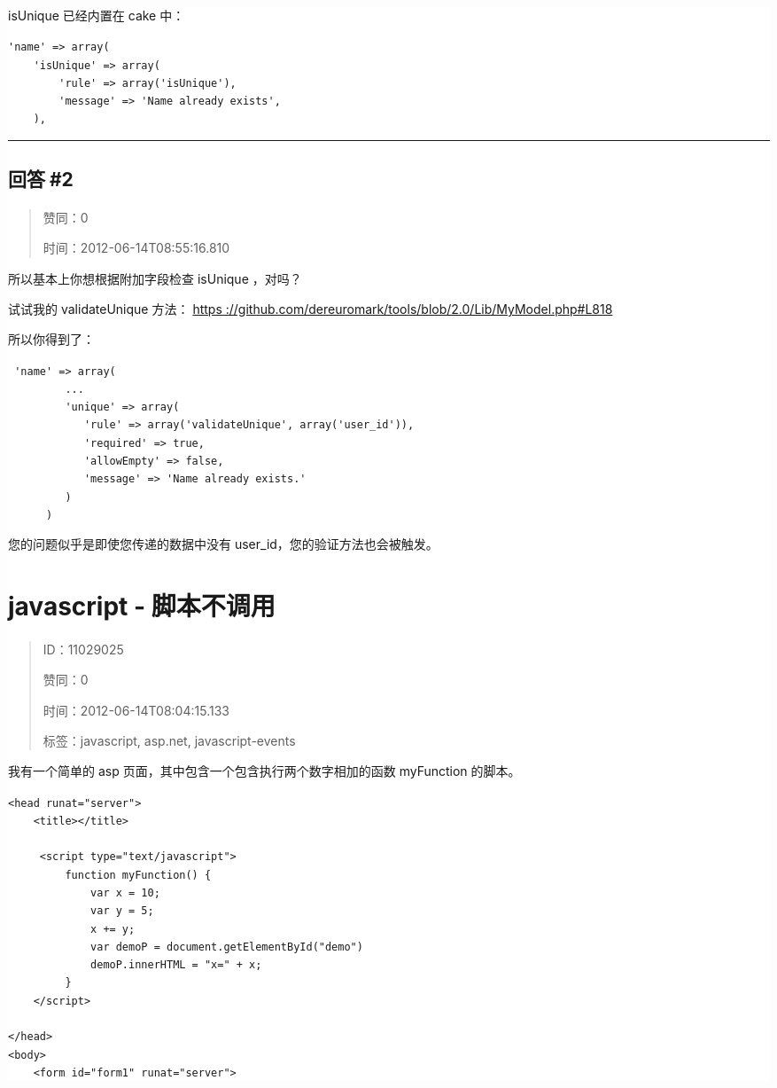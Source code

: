 isUnique 已经内置在 cake 中：

```
'name' => array(
    'isUnique' => array(
        'rule' => array('isUnique'),
        'message' => 'Name already exists',
    ), 
```

* * *

## 回答 #2

> 赞同：0
> 
> 时间：2012-06-14T08:55:16.810

所以基本上你想根据附加字段检查 isUnique ，对吗？

试试我的 validateUnique 方法： [https ://github.com/dereuromark/tools/blob/2.0/Lib/MyModel.php#L818](https://github.com/dereuromark/tools/blob/2.0/Lib/MyModel.php#L818)

所以你得到了：

```
 'name' => array(
         ...
         'unique' => array(
            'rule' => array('validateUnique', array('user_id')),
            'required' => true,
            'allowEmpty' => false,
            'message' => 'Name already exists.'
         )
      ) 
```

您的问题似乎是即使您传递的数据中没有 user_id，您的验证方法也会被触发。

# javascript - 脚本不调用

> ID：11029025
> 
> 赞同：0
> 
> 时间：2012-06-14T08:04:15.133
> 
> 标签：javascript, asp.net, javascript-events

我有一个简单的 asp 页面，其中包含一个包含执行两个数字相加的函数 myFunction 的脚本。

```
<head runat="server">
    <title></title>

     <script type="text/javascript">
         function myFunction() {
             var x = 10;
             var y = 5;
             x += y;
             var demoP = document.getElementById("demo")
             demoP.innerHTML = "x=" + x;
         }
    </script>

</head>
<body>
    <form id="form1" runat="server">
```